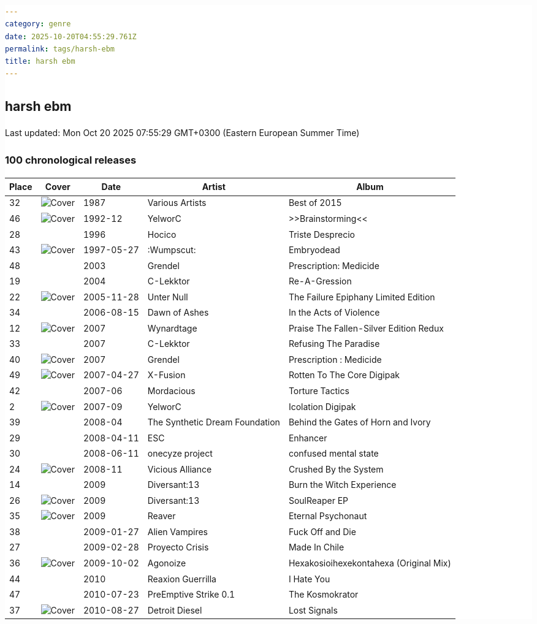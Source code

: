 ```yaml
---
category: genre
date: 2025-10-20T04:55:29.761Z
permalink: tags/harsh-ebm
title: harsh ebm
---
```


## harsh ebm

Last updated: <time datetime="2025-10-20T04:55:29.761Z">Mon Oct 20 2025 07:55:29 GMT+0300 (Eastern European Summer Time)</time>

### 100 chronological releases

| Place | Cover | Date | Artist | Album |
|---|---|---|---|---|
| 32 | ![Cover](https://i.discogs.com/91dviHomhuUGo_DpsUbRJU82CNcftN3iBX-kMia5u1I/rs:fit/g:sm/q:40/h:150/w:150/czM6Ly9kaXNjb2dz/LWRhdGFiYXNlLWlt/YWdlcy9SLTExMjA2/ODctMTIxMTIyMTQ3/OC5qcGVn.jpeg) | 1987 | Various Artists | Best of 2015 |
| 46 | ![Cover](https://i.discogs.com/_rdeEU0stulEzsrRRpGsrJiREiekhUsj0ssW3uSUpZw/rs:fit/g:sm/q:40/h:150/w:150/czM6Ly9kaXNjb2dz/LWRhdGFiYXNlLWlt/YWdlcy9SLTE1NzAz/MC0xNTQ1OTU0OTgy/LTc1MDQuanBlZw.jpeg) | 1992-12 | YelworC | &gt;&gt;Brainstorming&lt;&lt; |
| 28 |  | 1996 | Hocico | Triste Desprecio |
| 43 | ![Cover](https://i.discogs.com/9wZrICZeHJ9t0mVkmsadvsFFhyP7WI080PvUQHsjuIk/rs:fit/g:sm/q:40/h:150/w:150/czM6Ly9kaXNjb2dz/LWRhdGFiYXNlLWlt/YWdlcy9SLTE2Mzc4/LTEzOTYyMTg2Njkt/OTY3Ny5qcGVn.jpeg) | 1997-05-27 | :Wumpscut: | Embryodead |
| 48 |  | 2003 | Grendel | Prescription: Medicide |
| 19 |  | 2004 | C-Lekktor | Re-A-Gression |
| 22 | ![Cover](https://i.discogs.com/d1oGpjV1fCCMLSzMka1uUFzwd6fq0YkHZcNc0V1SORg/rs:fit/g:sm/q:40/h:150/w:150/czM6Ly9kaXNjb2dz/LWRhdGFiYXNlLWlt/YWdlcy9SLTYwODM2/NC0xMTczNTY5NTg1/LmpwZWc.jpeg) | 2005-11-28 | Unter Null | The Failure Epiphany Limited Edition |
| 34 |  | 2006-08-15 | Dawn of Ashes | In the Acts of Violence |
| 12 | ![Cover](https://i.discogs.com/78MFe98ttR-VAmGZ5hdbYSloVp8PuvJFPUOxhfNyBss/rs:fit/g:sm/q:40/h:150/w:150/czM6Ly9kaXNjb2dz/LWRhdGFiYXNlLWlt/YWdlcy9SLTExNzc2/NTEtMTE5ODU0NzY3/Mi5qcGVn.jpeg) | 2007 | Wynardtage | Praise The Fallen-Silver Edition Redux |
| 33 |  | 2007 | C-Lekktor | Refusing The Paradise |
| 40 | ![Cover](https://i.discogs.com/NqQSDHspLaTgpGnSoSRixyJlYjWcU6NFCR991JRgAAE/rs:fit/g:sm/q:40/h:150/w:150/czM6Ly9kaXNjb2dz/LWRhdGFiYXNlLWlt/YWdlcy9SLTg2NjA4/MzctMTQ2NjEwNjYy/Ny0zNDUxLmpwZWc.jpeg) | 2007 | Grendel | Prescription : Medicide |
| 49 | ![Cover](https://i.discogs.com/9bW71QRh5s9_M9yIxu7FKPfpMLter27ci4-PK0UrIjk/rs:fit/g:sm/q:40/h:150/w:150/czM6Ly9kaXNjb2dz/LWRhdGFiYXNlLWlt/YWdlcy9SLTk2MzUy/MS0xMjkyOTAyMjk4/LmpwZWc.jpeg) | 2007-04-27 | X-Fusion | Rotten To The Core Digipak |
| 42 |  | 2007-06 | Mordacious | Torture Tactics |
| 2 | ![Cover](https://i.discogs.com/NaSbWpVoNpcFNYQcMBeS-tlZoDiDTscyCqF7NOkqT7E/rs:fit/g:sm/q:40/h:150/w:150/czM6Ly9kaXNjb2dz/LWRhdGFiYXNlLWlt/YWdlcy9SLTEwNzcz/NjAtMTE5MDM3NjE4/MS5qcGVn.jpeg) | 2007-09 | YelworC | Icolation Digipak |
| 39 |  | 2008-04 | The Synthetic Dream Foundation | Behind the Gates of Horn and Ivory |
| 29 |  | 2008-04-11 | ESC | Enhancer |
| 30 |  | 2008-06-11 | onecyze project | confused mental state |
| 24 | ![Cover](https://i.discogs.com/XKvdd7jNTHElyaVZljjwaj5Or65wMmsNhTcEIg76NtE/rs:fit/g:sm/q:40/h:150/w:150/czM6Ly9kaXNjb2dz/LWRhdGFiYXNlLWlt/YWdlcy9SLTE1NDA5/NDYtMTI4NDU4MTEy/NC5qcGVn.jpeg) | 2008-11 | Vicious Alliance | Crushed By the System |
| 14 |  | 2009 | Diversant:13 | Burn the Witch Experience |
| 26 | ![Cover](https://i.discogs.com/KncS8i26uZvQQB8bKXDduTGhN5qVTzHAeHfjHbPN6Js/rs:fit/g:sm/q:40/h:150/w:150/czM6Ly9kaXNjb2dz/LWRhdGFiYXNlLWlt/YWdlcy9SLTI0OTU0/MzgtMTI4NzE1NjMz/My5qcGVn.jpeg) | 2009 | Diversant:13 | SoulReaper EP |
| 35 | ![Cover](https://i.discogs.com/ODUARIqytJxSf_Vq22LGCJqG7Zuv7FcUrs_gQ_k-zdw/rs:fit/g:sm/q:40/h:150/w:150/czM6Ly9kaXNjb2dz/LWRhdGFiYXNlLWlt/YWdlcy9SLTE3ODMx/ODYtMTI0MzAyNjc3/Mi5qcGVn.jpeg) | 2009 | Reaver | Eternal Psychonaut |
| 38 |  | 2009-01-27 | Alien Vampires | Fuck Off and Die |
| 27 |  | 2009-02-28 | Proyecto Crisis | Made In Chile |
| 36 | ![Cover](https://i.discogs.com/lm1dM84wRDekED4G-vGzkiJ8QeVU39XJjy5ymn_0sYM/rs:fit/g:sm/q:40/h:150/w:150/czM6Ly9kaXNjb2dz/LWRhdGFiYXNlLWlt/YWdlcy9SLTE5OTkz/NDAtMTI1NzcxMTc2/Mi5qcGVn.jpeg) | 2009-10-02 | Agonoize | Hexakosioihexekontahexa (Original Mix) |
| 44 |  | 2010 | Reaxion Guerrilla | I Hate You |
| 47 |  | 2010-07-23 | PreEmptive Strike 0.1 | The Kosmokrator |
| 37 | ![Cover](https://i.discogs.com/s0TpzD775EpcJDkAsYsJdtwtdyN3vYVDoL-aZ7orIDM/rs:fit/g:sm/q:40/h:150/w:150/czM6Ly9kaXNjb2dz/LWRhdGFiYXNlLWlt/YWdlcy9SLTI0MTky/MTgtMTI5OTk2Njg0/NS5qcGVn.jpeg) | 2010-08-27 | Detroit Diesel | Lost Signals |